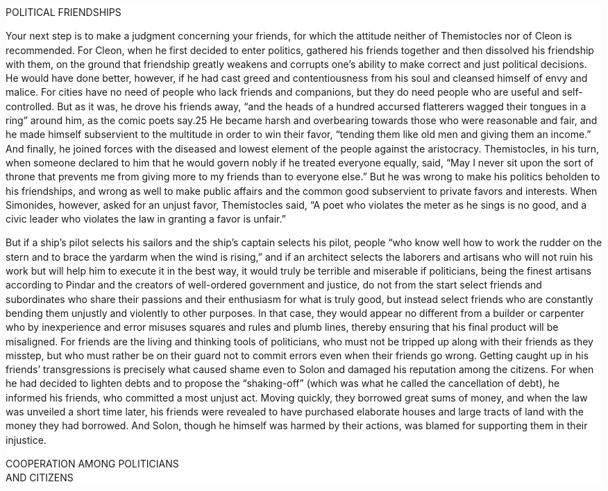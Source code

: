 

POLITICAL FRIENDSHIPS

Your next step is to make a judgment concerning your friends, for which the attitude neither of Themistocles nor of Cleon is recommended. For Cleon, when he first decided to enter politics, gathered his friends together and then dissolved his friendship with them, on the ground that friendship greatly weakens and corrupts one’s ability to make correct and just political decisions. He would have done better, however, if he had cast greed and contentiousness from his soul and cleansed himself of envy and malice. For cities have no need of people who lack friends and companions, but they do need people who are useful and self-controlled. But as it was, he drove his friends away, “and the heads of a hundred accursed flatterers wagged their tongues in a ring” around him, as the comic poets say.25 He became harsh and overbearing towards those who were reasonable and fair, and he made himself subservient to the multitude in order to win their favor, “tending them like old men and giving them an income.” And finally, he joined forces with the diseased and lowest element of the people against the aristocracy. Themistocles, in his turn, when someone declared to him that he would govern nobly if he treated everyone equally, said, “May I never sit upon the sort of throne that prevents me from giving more to my friends than to everyone else.” But he was wrong to make his politics beholden to his friendships, and wrong as well to make public affairs and the common good subservient to private favors and interests. When Simonides, however, asked for an unjust favor, Themistocles said, “A poet who violates the meter as he sings is no good, and a civic leader who violates the law in granting a favor is unfair.”

But if a ship’s pilot selects his sailors and the ship’s captain selects his pilot, people “who know well how to work the rudder on the stern and to brace the yardarm when the wind is rising,” and if an architect selects the laborers and artisans who will not ruin his work but will help him to execute it in the best way, it would truly be terrible and miserable if politicians, being the finest artisans according to Pindar and the creators of well-ordered government and justice, do not from the start select friends and subordinates who share their passions and their enthusiasm for what is truly good, but instead select friends who are constantly bending them unjustly and violently to other purposes. In that case, they would appear no different from a builder or carpenter who by inexperience and error misuses squares and rules and plumb lines, thereby ensuring that his final product will be misaligned. For friends are the living and thinking tools of politicians, who must not be tripped up along with their friends as they misstep, but who must rather be on their guard not to commit errors even when their friends go wrong. Getting caught up in his friends’ transgressions is precisely what caused shame even to Solon and damaged his reputation among the citizens. For when he had decided to lighten debts and to propose the “shaking-off” \(which was what he called the cancellation of debt\), he informed his friends, who committed a most unjust act. Moving quickly, they borrowed great sums of money, and when the law was unveiled a short time later, his friends were revealed to have purchased elaborate houses and large tracts of land with the money they had borrowed. And Solon, though he himself was harmed by their actions, was blamed for supporting them in their injustice.



COOPERATION AMONG POLITICIANS   
AND CITIZENS
